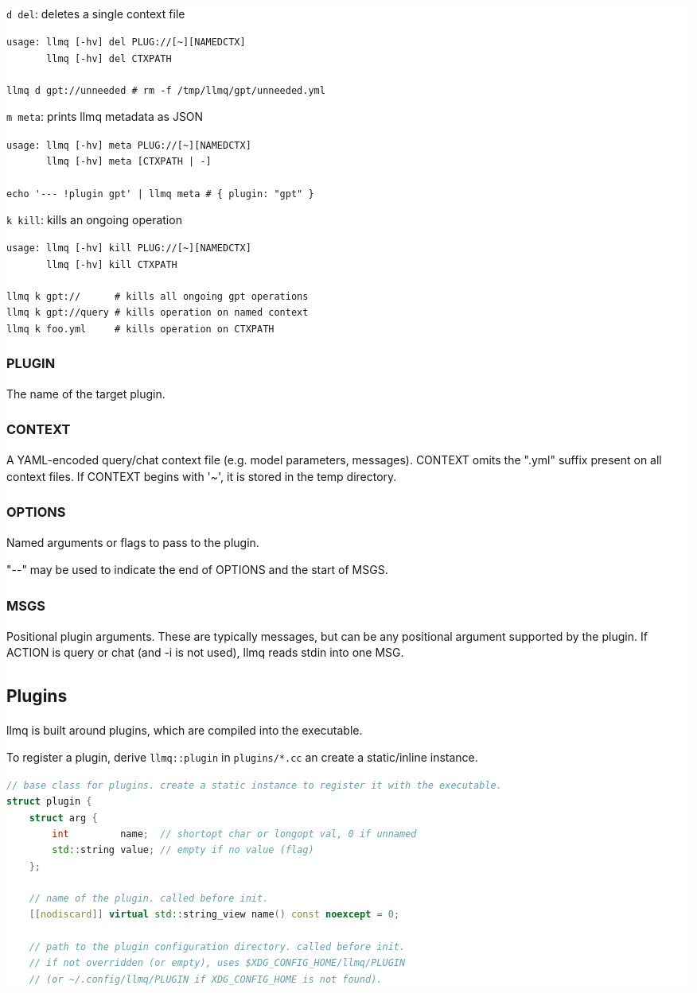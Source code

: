 `d del`: deletes a single context file
```
usage: llmq [-hv] del PLUG://[~][NAMEDCTX]
       llmq [-hv] del CTXPATH

llmq d gpt://unneeded # rm -f /tmp/llmq/gpt/unneeded.yml
```

`m meta`: prints llmq metadata as JSON
```
usage: llmq [-hv] meta PLUG://[~][NAMEDCTX]
       llmq [-hv] meta [CTXPATH | -]

echo '--- !plugin gpt' | llmq meta # { plugin: "gpt" }
```

`k kill`: kills an ongoing operation
```
usage: llmq [-hv] kill PLUG://[~][NAMEDCTX]
       llmq [-hv] kill CTXPATH

llmq k gpt://      # kills all ongoing gpt operations
llmq k gpt://query # kills operation on named context
llmq k foo.yml     # kills operation on CTXPATH
```

### PLUGIN

The name of the target plugin.

### CONTEXT

A YAML-encoded query/chat context file (e.g. model parameters, messages).
CONTEXT omits the ".yml" suffix present on all context files.
If CONTEXT begins with '~', it is stored in the temp directory.

### OPTIONS

Named arguments or flags to pass to the plugin.

"--" may be used to indicate the end of OPTIONS and the start of MSGS.

### MSGS

Positional plugin arguments. These are typically messages, but can be any
positional argument supported by the plugin. If ACTION is query or chat
(and -i is not used), llmq reads stdin into one MSG.

## <a name=plugins>Plugins</a>

llmq is built around plugins, which are compiled into the executable.

To register a plugin, derive `llmq::plugin` in `plugins/*.cc` an create a static/inline instance.

```cpp
// base class for plugins. create a static instance to register it with the executable.
struct plugin {
	struct arg {
		int         name;  // shortopt char or longopt val, 0 if unnamed
		std::string value; // empty if no value (flag)
	};

	// name of the plugin. called before init.
	[[nodiscard]] virtual std::string_view name() const noexcept = 0;

	// path to the plugin configuration directory. called before init.
	// if not overridden (or empty), uses $XDG_CONFIG_HOME/llmq/PLUGIN
	// (or ~/.config/llmq/PLUGIN if XDG_CONFIG_HOME is not found).
```